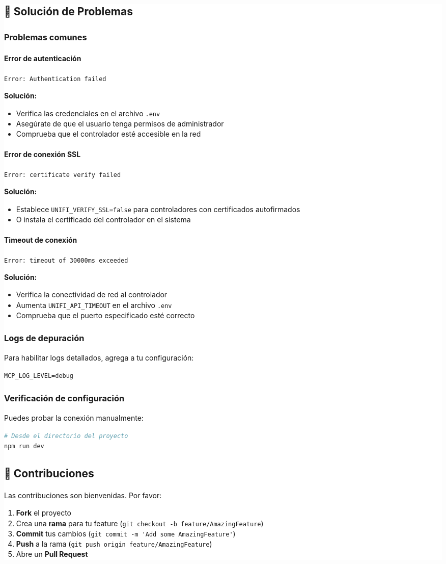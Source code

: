 ## 🔧 Solución de Problemas

### Problemas comunes

#### Error de autenticación
```
Error: Authentication failed
```
**Solución:**
- Verifica las credenciales en el archivo `.env`
- Asegúrate de que el usuario tenga permisos de administrador
- Comprueba que el controlador esté accesible en la red

#### Error de conexión SSL
```
Error: certificate verify failed
```
**Solución:**
- Establece `UNIFI_VERIFY_SSL=false` para controladores con certificados autofirmados
- O instala el certificado del controlador en el sistema

#### Timeout de conexión
```
Error: timeout of 30000ms exceeded
```
**Solución:**
- Verifica la conectividad de red al controlador
- Aumenta `UNIFI_API_TIMEOUT` en el archivo `.env`
- Comprueba que el puerto especificado esté correcto

### Logs de depuración

Para habilitar logs detallados, agrega a tu configuración:

```env
MCP_LOG_LEVEL=debug
```

### Verificación de configuración

Puedes probar la conexión manualmente:

```bash
# Desde el directorio del proyecto
npm run dev
```

## 🤝 Contribuciones

Las contribuciones son bienvenidas. Por favor:

1. **Fork** el proyecto
2. Crea una **rama** para tu feature (`git checkout -b feature/AmazingFeature`)
3. **Commit** tus cambios (`git commit -m 'Add some AmazingFeature'`)
4. **Push** a la rama (`git push origin feature/AmazingFeature`)
5. Abre un **Pull Request**
